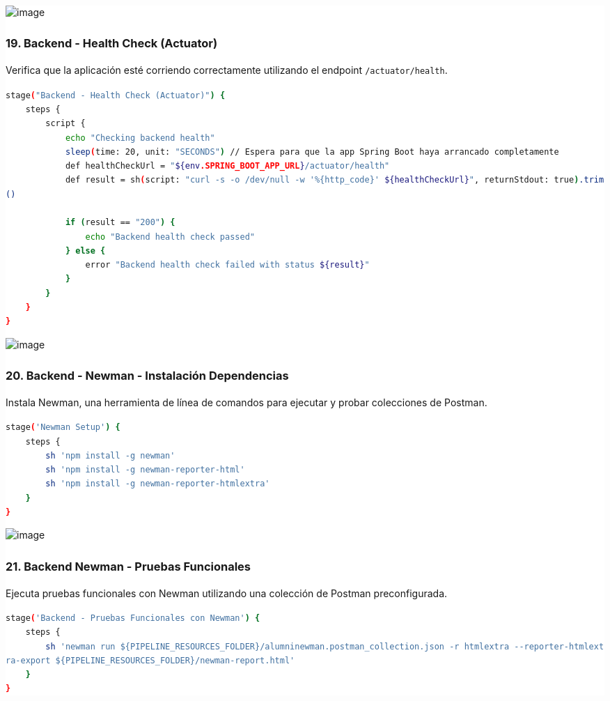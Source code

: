![image](https://github.com/user-attachments/assets/d175e753-9140-4891-8dd8-b726a1255b05)

### 19. **Backend - Health Check (Actuator)**

Verifica que la aplicación esté corriendo correctamente utilizando el endpoint `/actuator/health`.

```bash
stage("Backend - Health Check (Actuator)") {
    steps {
        script {
            echo "Checking backend health"
            sleep(time: 20, unit: "SECONDS") // Espera para que la app Spring Boot haya arrancado completamente
            def healthCheckUrl = "${env.SPRING_BOOT_APP_URL}/actuator/health"
            def result = sh(script: "curl -s -o /dev/null -w '%{http_code}' ${healthCheckUrl}", returnStdout: true).trim()

            if (result == "200") {
                echo "Backend health check passed"
            } else {
                error "Backend health check failed with status ${result}"
            }
        }
    }
}
```

![image](https://github.com/user-attachments/assets/6ae1b424-15ba-47fb-bd63-a117f422a4f3)

### 20. **Backend - Newman - Instalación Dependencias**

Instala Newman, una herramienta de línea de comandos para ejecutar y probar colecciones de Postman.

```bash
stage('Newman Setup') {
    steps {
        sh 'npm install -g newman'
        sh 'npm install -g newman-reporter-html'
        sh 'npm install -g newman-reporter-htmlextra'
    }
}
```

![image](https://github.com/user-attachments/assets/6e6caeb5-f5e9-426a-baae-210b5f87d5d9)

### 21. **Backend Newman - Pruebas Funcionales**

Ejecuta pruebas funcionales con Newman utilizando una colección de Postman preconfigurada.

```bash
stage('Backend - Pruebas Funcionales con Newman') {
    steps {
        sh 'newman run ${PIPELINE_RESOURCES_FOLDER}/alumninewman.postman_collection.json -r htmlextra --reporter-htmlextra-export ${PIPELINE_RESOURCES_FOLDER}/newman-report.html'
    }
}
```
